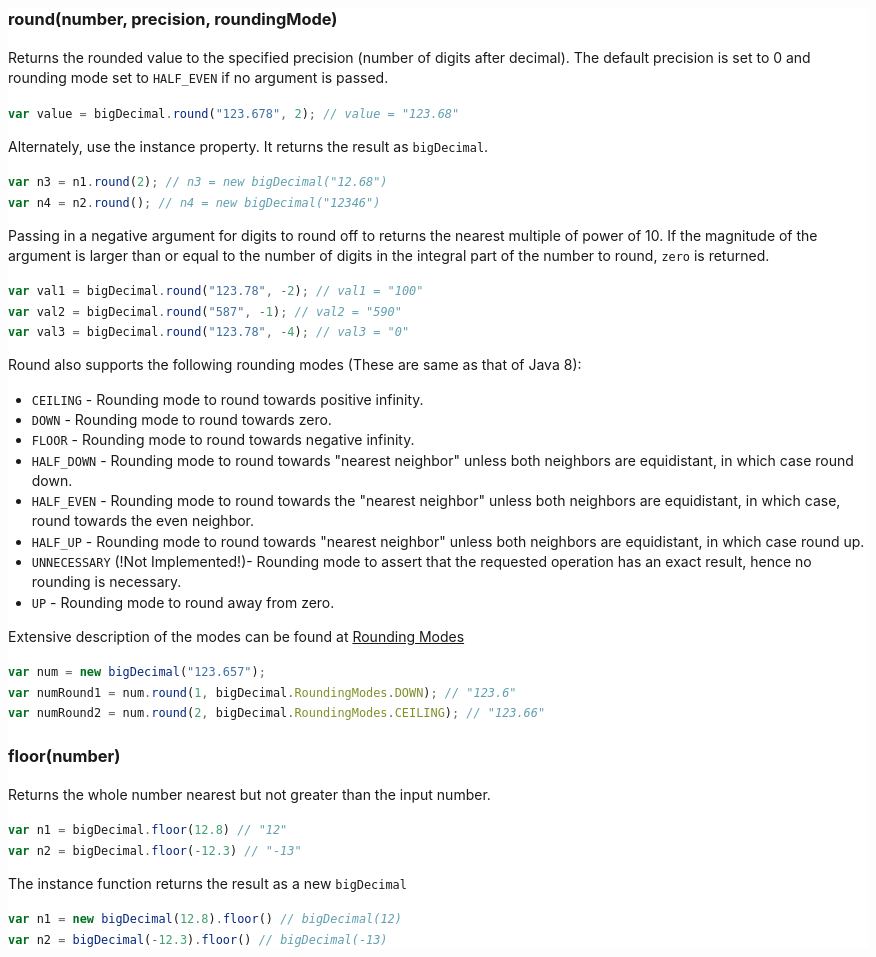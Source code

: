 ### round(number, precision, roundingMode)
Returns the rounded value to the specified precision (number of digits after decimal). The default precision is set to 0 and rounding mode set to `HALF_EVEN` if no argument is passed. 
```javascript
var value = bigDecimal.round("123.678", 2); // value = "123.68"
```
Alternately, use the instance property. It returns the result as `bigDecimal`.
```javascript
var n3 = n1.round(2); // n3 = new bigDecimal("12.68")
var n4 = n2.round(); // n4 = new bigDecimal("12346")
```
Passing in a negative argument for digits to round off to returns the nearest multiple of power of 10. If the magnitude of the argument is larger than or equal to the number of digits in the integral part of the number to round, `zero` is returned.
```javascript
var val1 = bigDecimal.round("123.78", -2); // val1 = "100"
var val2 = bigDecimal.round("587", -1); // val2 = "590"
var val3 = bigDecimal.round("123.78", -4); // val3 = "0"
```

Round also supports the following rounding modes (These are same as that of Java 8):
* `CEILING` - Rounding mode to round towards positive infinity.
* `DOWN` - Rounding mode to round towards zero.
* `FLOOR` - Rounding mode to round towards negative infinity.
* `HALF_DOWN` - Rounding mode to round towards "nearest neighbor" unless both neighbors are equidistant, in which case round down.
* `HALF_EVEN` - Rounding mode to round towards the "nearest neighbor" unless both neighbors are equidistant, in which case, round towards the even neighbor.
* `HALF_UP` - Rounding mode to round towards "nearest neighbor" unless both neighbors are equidistant, in which case round up.
* `UNNECESSARY` (!Not Implemented!)- Rounding mode to assert that the requested operation has an exact result, hence no rounding is necessary.
* `UP` - Rounding mode to round away from zero.

Extensive description of the modes can be found at [Rounding Modes](https://docs.oracle.com/javase/8/docs/api/java/math/RoundingMode.html)

```javascript
var num = new bigDecimal("123.657");
var numRound1 = num.round(1, bigDecimal.RoundingModes.DOWN); // "123.6"
var numRound2 = num.round(2, bigDecimal.RoundingModes.CEILING); // "123.66"
```

### floor(number)
Returns the whole number nearest but not greater than the input number.
```javascript
var n1 = bigDecimal.floor(12.8) // "12"
var n2 = bigDecimal.floor(-12.3) // "-13"
```
The instance function returns the result as a new `bigDecimal`
```javascript
var n1 = new bigDecimal(12.8).floor() // bigDecimal(12)
var n2 = bigDecimal(-12.3).floor() // bigDecimal(-13)
```
